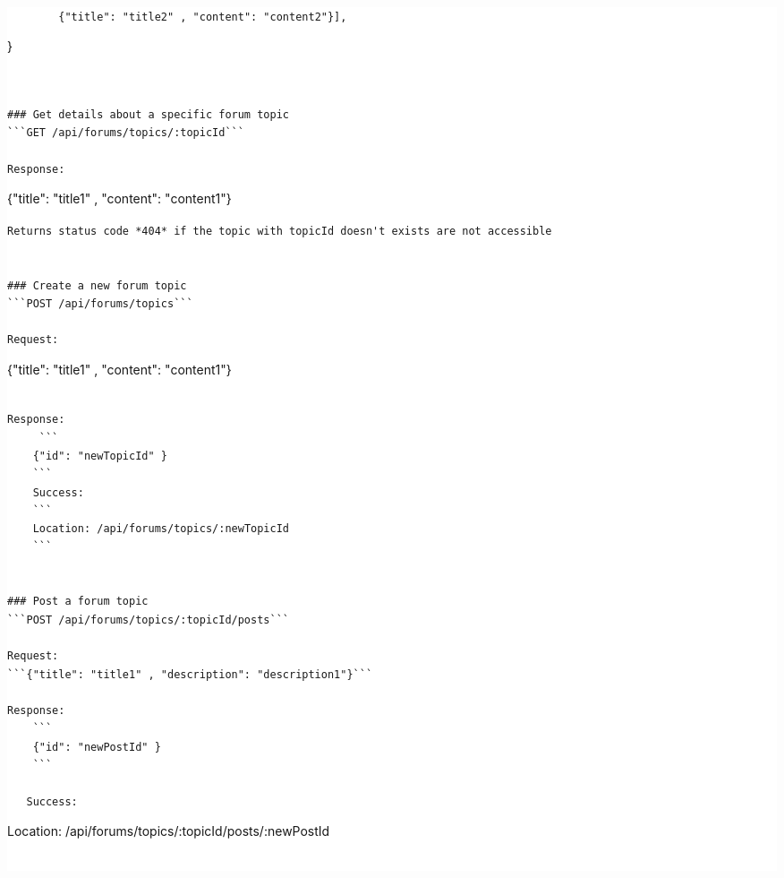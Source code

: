 			{"title": "title2" , "content": "content2"}],
}
```


### Get details about a specific forum topic
```GET /api/forums/topics/:topicId``` 

Response:
```
{"title": "title1" , "content": "content1"}
```
Returns status code *404* if the topic with topicId doesn't exists are not accessible


### Create a new forum topic
```POST /api/forums/topics``` 

Request:
```
{"title": "title1" , "content": "content1"}
```

Response:
     ```
	{"id": "newTopicId" }
	```
    Success: 
	```
	Location: /api/forums/topics/:newTopicId
	```
		
	
### Post a forum topic
```POST /api/forums/topics/:topicId/posts``` 

Request:
```{"title": "title1" , "description": "description1"}```

Response:
    ```
	{"id": "newPostId" }
	```
	
   Success: 
   ```
   Location: /api/forums/topics/:topicId/posts/:newPostId
   ```
	
